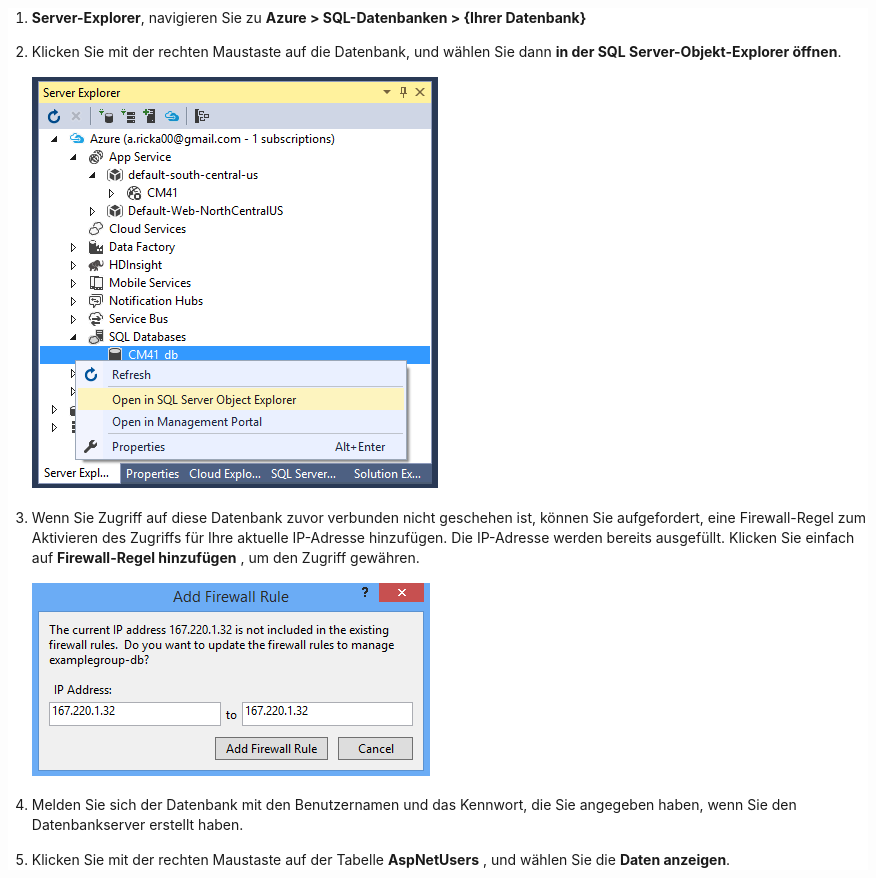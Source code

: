 1. **Server-Explorer**, navigieren Sie zu **Azure > SQL-Datenbanken > {Ihrer Datenbank}**

2. Klicken Sie mit der rechten Maustaste auf die Datenbank, und wählen Sie dann **in der SQL Server-Objekt-Explorer öffnen**.
 
    ![in SSOX öffnen](./media/web-sites-dotnet-deploy-aspnet-mvc-app-membership-oauth-sql-database/rrr12.png)
 
3. Wenn Sie Zugriff auf diese Datenbank zuvor verbunden nicht geschehen ist, können Sie aufgefordert, eine Firewall-Regel zum Aktivieren des Zugriffs für Ihre aktuelle IP-Adresse hinzufügen. Die IP-Adresse werden bereits ausgefüllt. Klicken Sie einfach auf **Firewall-Regel hinzufügen** , um den Zugriff gewähren.

    ![Firewall-Regel hinzufügen](./media/web-sites-dotnet-deploy-aspnet-mvc-app-membership-oauth-sql-database/addfirewallrule.png)

3. Melden Sie sich der Datenbank mit den Benutzernamen und das Kennwort, die Sie angegeben haben, wenn Sie den Datenbankserver erstellt haben. 
 
1. Klicken Sie mit der rechten Maustaste auf der Tabelle **AspNetUsers** , und wählen Sie die **Daten anzeigen**.
